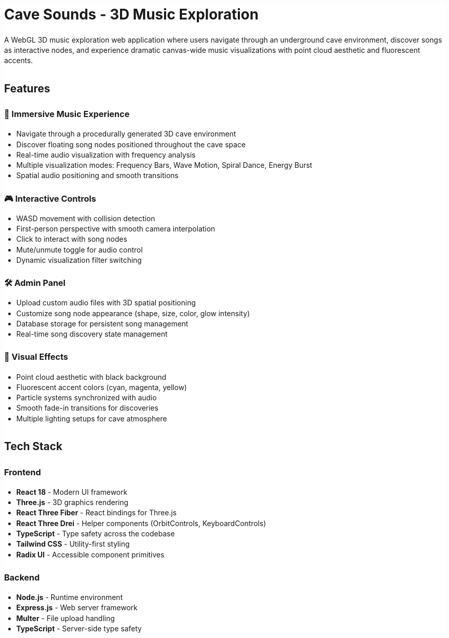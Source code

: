# Cave Sounds - 3D Music Exploration

A WebGL 3D music exploration web application where users navigate through an underground cave environment, discover songs as interactive nodes, and experience dramatic canvas-wide music visualizations with point cloud aesthetic and fluorescent accents.

## Features

### 🎵 Immersive Music Experience
- Navigate through a procedurally generated 3D cave environment
- Discover floating song nodes positioned throughout the cave space
- Real-time audio visualization with frequency analysis
- Multiple visualization modes: Frequency Bars, Wave Motion, Spiral Dance, Energy Burst
- Spatial audio positioning and smooth transitions

### 🎮 Interactive Controls
- WASD movement with collision detection
- First-person perspective with smooth camera interpolation
- Click to interact with song nodes
- Mute/unmute toggle for audio control
- Dynamic visualization filter switching

### 🛠️ Admin Panel
- Upload custom audio files with 3D spatial positioning
- Customize song node appearance (shape, size, color, glow intensity)
- Database storage for persistent song management
- Real-time song discovery state management

### 🎨 Visual Effects
- Point cloud aesthetic with black background
- Fluorescent accent colors (cyan, magenta, yellow)
- Particle systems synchronized with audio
- Smooth fade-in transitions for discoveries
- Multiple lighting setups for cave atmosphere

## Tech Stack

### Frontend
- **React 18** - Modern UI framework
- **Three.js** - 3D graphics rendering
- **React Three Fiber** - React bindings for Three.js
- **React Three Drei** - Helper components (OrbitControls, KeyboardControls)
- **TypeScript** - Type safety across the codebase
- **Tailwind CSS** - Utility-first styling
- **Radix UI** - Accessible component primitives

### Backend
- **Node.js** - Runtime environment
- **Express.js** - Web server framework
- **Multer** - File upload handling
- **TypeScript** - Server-side type safety

